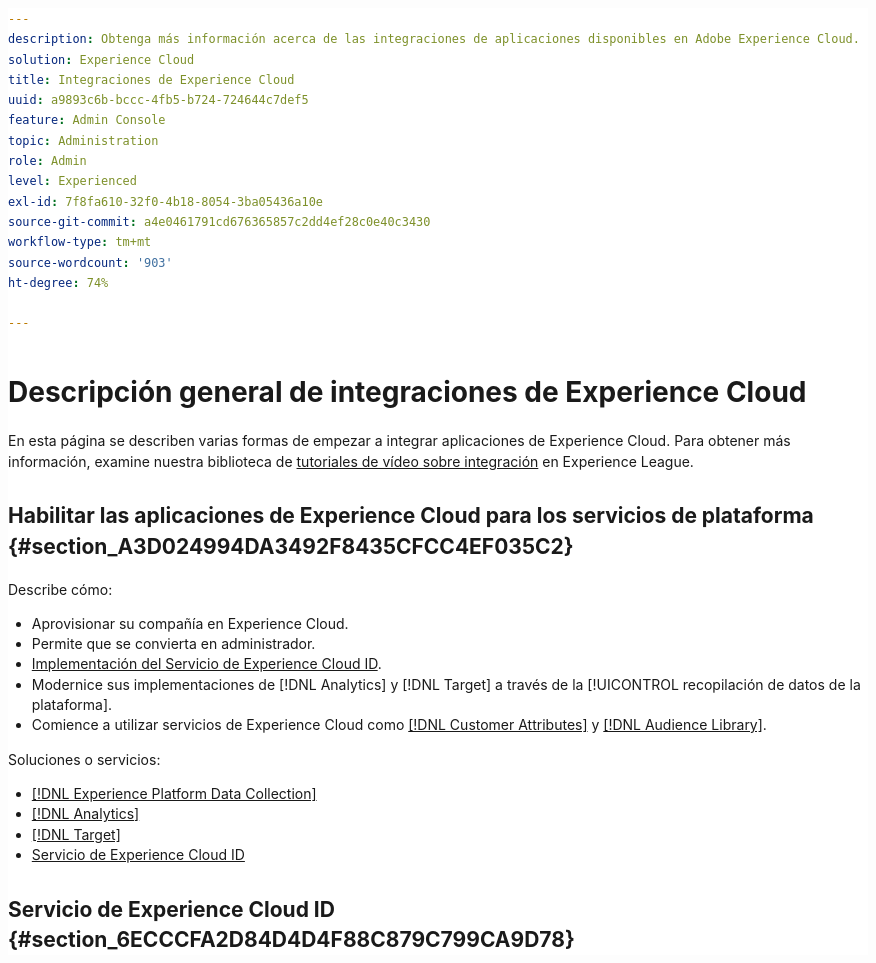 ```yaml
---
description: Obtenga más información acerca de las integraciones de aplicaciones disponibles en Adobe Experience Cloud.
solution: Experience Cloud
title: Integraciones de Experience Cloud
uuid: a9893c6b-bccc-4fb5-b724-724644c7def5
feature: Admin Console
topic: Administration
role: Admin
level: Experienced
exl-id: 7f8fa610-32f0-4b18-8054-3ba05436a10e
source-git-commit: a4e0461791cd676365857c2dd4ef28c0e40c3430
workflow-type: tm+mt
source-wordcount: '903'
ht-degree: 74%

---
```


# Descripción general de integraciones de Experience Cloud

En esta página se describen varias formas de empezar a integrar aplicaciones de Experience Cloud. Para obtener más información, examine nuestra biblioteca de [tutoriales de vídeo sobre integración](https://experienceleague.adobe.com/docs/experience-platform/tags/home.html?lang=es) en Experience League.

## Habilitar las aplicaciones de Experience Cloud para los servicios de plataforma {#section_A3D024994DA3492F8435CFCC4EF035C2}

Describe cómo:

* Aprovisionar su compañía en Experience Cloud.
* Permite que se convierta en administrador.
* [Implementación del Servicio de Experience Cloud ID](https://experienceleague.adobe.com/docs/id-service/using/home.html?lang=es).
* Modernice sus implementaciones de [!DNL Analytics] y [!DNL Target] a través de la [!UICONTROL recopilación de datos de la plataforma].
* Comience a utilizar servicios de Experience Cloud como [[!DNL Customer Attributes]](../services/customer-attributes/attributes.md) y [[!DNL Audience Library]](../services/audiences/overview.md).

Soluciones o servicios:

* [[!DNL Experience Platform Data Collection]](https://experienceleague.adobe.com/docs/experience-platform.html?lang=es)
* [[!DNL Analytics]](https://experienceleague.adobe.com/docs/analytics.html?lang=es)
* [[!DNL Target]](https://experienceleague.adobe.com/docs/target.html?lang=es)
* [Servicio de Experience Cloud ID](https://experienceleague.adobe.com/docs/id-service/using/home.html?lang=es)

## Servicio de Experience Cloud ID {#section_6ECCCFA2D84D4D4F88C879C799CA9D78}

